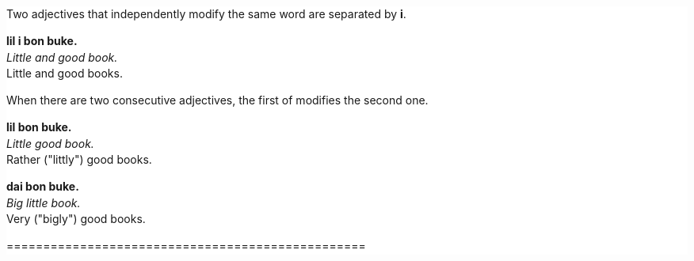 Two adjectives that independently modify the same word are separated by **i**.

**lil i bon buke.**  
_Little and good book._  
Little and good books.

When there are two consecutive adjectives, the first of modifies the second one.

**lil bon buke.**  
_Little good book._  
Rather ("littly") good books.

**dai bon buke.**  
_Big little book._  
Very ("bigly") good books.


=================================================

